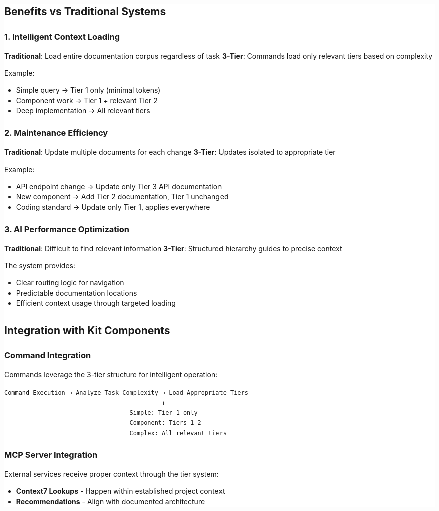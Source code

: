 ## Benefits vs Traditional Systems

### 1. Intelligent Context Loading

**Traditional**: Load entire documentation corpus regardless of task
**3-Tier**: Commands load only relevant tiers based on complexity

Example:

-   Simple query → Tier 1 only (minimal tokens)
-   Component work → Tier 1 + relevant Tier 2
-   Deep implementation → All relevant tiers

### 2. Maintenance Efficiency

**Traditional**: Update multiple documents for each change
**3-Tier**: Updates isolated to appropriate tier

Example:

-   API endpoint change → Update only Tier 3 API documentation
-   New component → Add Tier 2 documentation, Tier 1 unchanged
-   Coding standard → Update only Tier 1, applies everywhere

### 3. AI Performance Optimization

**Traditional**: Difficult to find relevant information
**3-Tier**: Structured hierarchy guides to precise context

The system provides:

-   Clear routing logic for navigation
-   Predictable documentation locations
-   Efficient context usage through targeted loading

## Integration with Kit Components

### Command Integration

Commands leverage the 3-tier structure for intelligent operation:

```
Command Execution → Analyze Task Complexity → Load Appropriate Tiers
                                            ↓
                                   Simple: Tier 1 only
                                   Component: Tiers 1-2
                                   Complex: All relevant tiers
```

### MCP Server Integration

External services receive proper context through the tier system:

-   **Context7 Lookups** - Happen within established project context
-   **Recommendations** - Align with documented architecture
